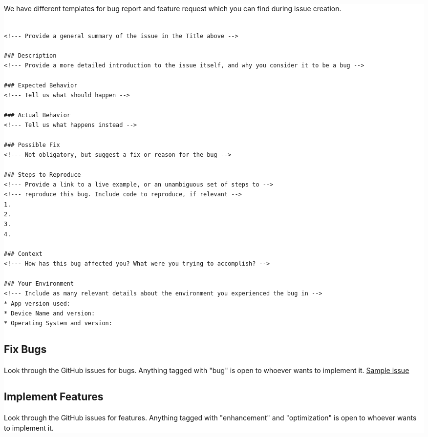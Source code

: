 We have different templates for bug report and feature request which you can find during issue creation.

```text

<!--- Provide a general summary of the issue in the Title above -->

### Description
<!--- Provide a more detailed introduction to the issue itself, and why you consider it to be a bug -->

### Expected Behavior
<!--- Tell us what should happen -->

### Actual Behavior
<!--- Tell us what happens instead -->

### Possible Fix
<!--- Not obligatory, but suggest a fix or reason for the bug -->

### Steps to Reproduce
<!--- Provide a link to a live example, or an unambiguous set of steps to -->
<!--- reproduce this bug. Include code to reproduce, if relevant -->
1.
2.
3.
4.

### Context
<!--- How has this bug affected you? What were you trying to accomplish? -->

### Your Environment
<!--- Include as many relevant details about the environment you experienced the bug in -->
* App version used:
* Device Name and version:
* Operating System and version:

```


## Fix Bugs <a name="fixbugs"></a>

Look through the GitHub issues for bugs. Anything tagged with "bug"
is open to whoever wants to implement it.
[Sample issue](https://github.com/w3-engineers/telemesh/issues/51)


## Implement Features <a name="features"></a>


Look through the GitHub issues for features. Anything tagged with "enhancement"
and "optimization" is open to whoever wants to implement it.
